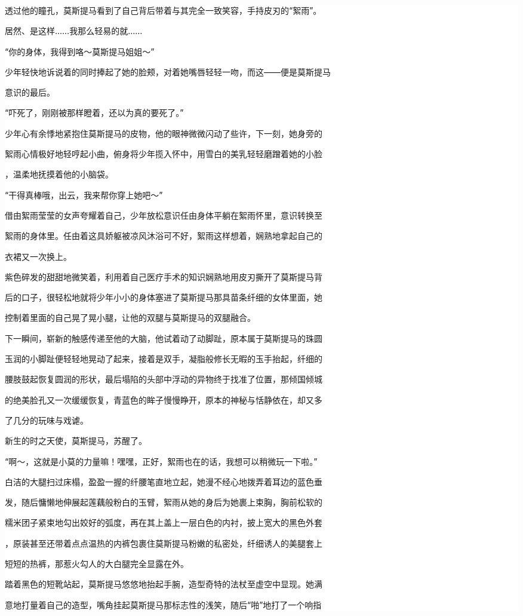 透过他的瞳孔，莫斯提马看到了自己背后带着与其完全一致笑容，手持皮刃的“絮雨”。



居然、是这样……我那么轻易的就……

“你的身体，我得到咯～莫斯提马姐姐～”

少年轻快地诉说着的同时捧起了她的脸颊，对着她嘴唇轻轻一吻，而这——便是莫斯提马

意识的最后。

“吓死了，刚刚被那样瞪着，还以为真的要死了。”

少年心有余悸地紧抱住莫斯提马的皮物，他的眼神微微闪动了些许，下一刻，她身旁的

絮雨心情极好地轻哼起小曲，俯身将少年揽入怀中，用雪白的美乳轻轻磨蹭着她的小脸

，温柔地抚摸着他的小脑袋。



“干得真棒哦，出云，我来帮你穿上她吧～”

借由絮雨莹莹的女声夸耀着自己，少年放松意识任由身体平躺在絮雨怀里，意识转换至

絮雨的身体里。任由着这具娇躯被凉风沐浴可不好，絮雨这样想着，娴熟地拿起自己的

衣裙又一次换上。

紫色碎发的甜甜地微笑着，利用着自己医疗手术的知识娴熟地用皮刃撕开了莫斯提马背

后的口子，很轻松地就将少年小小的身体塞进了莫斯提马那具苗条纤细的女体里面，她

控制着里面的自己晃了晃小腿，让他的双腿与莫斯提马的双腿融合。



下一瞬间，崭新的触感传递至他的大脑，他试着动了动脚趾，原本属于莫斯提马的珠圆

玉润的小脚趾便轻轻地晃动了起来，接着是双手，凝脂般修长无暇的玉手抬起，纤细的

腰肢鼓起恢复圆润的形状，最后塌陷的头部中浮动的异物终于找准了位置，那倾国倾城

的绝美脸孔又一次缓缓恢复，青蓝色的眸子慢慢睁开，原本的神秘与恬静依在，却又多

了几分的玩味与戏谑。

新生的时之天使，莫斯提马，苏醒了。



“啊～，这就是小莫的力量嘛！嘿嘿，正好，絮雨也在的话，我想可以稍微玩一下啦。”

白洁的大腿扫过床榻，盈盈一握的纤腰笔直地立起，她漫不经心地拨弄着耳边的蓝色垂

发，随后慵懒地伸展起莲藕般粉白的玉臂，絮雨从她的身后为她裹上束胸，胸前松软的

糯米团子紧束地勾出姣好的弧度，再在其上盖上一层白色的内衬，披上宽大的黑色外套

，原装甚至还带着点点温热的内裤包裹住莫斯提马粉嫩的私密处，纤细诱人的美腿套上

短短的热裤，那惹火勾人的大白腿完全显露在外。



踏着黑色的短靴站起，莫斯提马悠悠地抬起手腕，造型奇特的法杖至虚空中显现。她满

意地打量着自己的造型，嘴角挂起莫斯提马那标志性的浅笑，随后“啪”地打了一个响指
